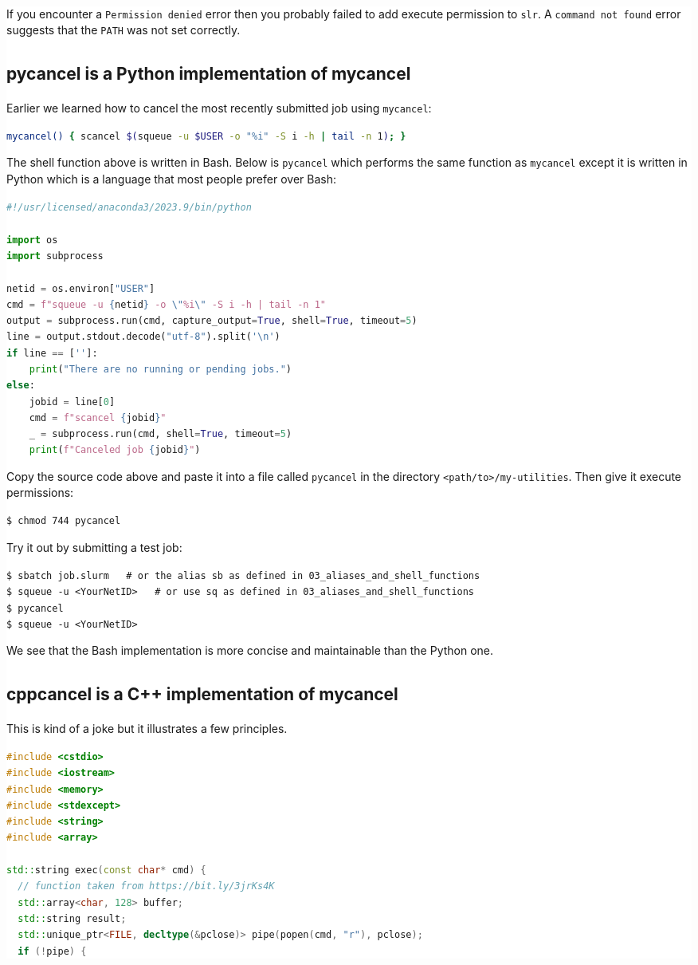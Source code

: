 If you encounter a `Permission denied` error then you probably failed to add execute permission to `slr`. A `command not found` error suggests that the `PATH` was not set correctly.

## pycancel is a Python implementation of mycancel

Earlier we learned how to cancel the most recently submitted job using `mycancel`:

```bash
mycancel() { scancel $(squeue -u $USER -o "%i" -S i -h | tail -n 1); }
```

The shell function above is written in Bash. Below is `pycancel` which performs the same function as `mycancel` except it is written in Python which is a language that most people prefer over Bash:

```python
#!/usr/licensed/anaconda3/2023.9/bin/python

import os
import subprocess

netid = os.environ["USER"]
cmd = f"squeue -u {netid} -o \"%i\" -S i -h | tail -n 1"
output = subprocess.run(cmd, capture_output=True, shell=True, timeout=5)
line = output.stdout.decode("utf-8").split('\n')
if line == ['']:
    print("There are no running or pending jobs.")
else:
    jobid = line[0]
    cmd = f"scancel {jobid}"
    _ = subprocess.run(cmd, shell=True, timeout=5)
    print(f"Canceled job {jobid}")
```

Copy the source code above and paste it into a file called `pycancel` in the directory `<path/to>/my-utilities`. Then give it execute permissions:

```
$ chmod 744 pycancel
```

Try it out by submitting a test job:

```
$ sbatch job.slurm   # or the alias sb as defined in 03_aliases_and_shell_functions
$ squeue -u <YourNetID>   # or use sq as defined in 03_aliases_and_shell_functions
$ pycancel
$ squeue -u <YourNetID>
```

We see that the Bash implementation is more concise and maintainable than the Python one.

## cppcancel is a C++ implementation of mycancel

This is kind of a joke but it illustrates a few principles.

```c++
#include <cstdio>
#include <iostream>
#include <memory>
#include <stdexcept>
#include <string>
#include <array>

std::string exec(const char* cmd) {
  // function taken from https://bit.ly/3jrKs4K
  std::array<char, 128> buffer;
  std::string result;
  std::unique_ptr<FILE, decltype(&pclose)> pipe(popen(cmd, "r"), pclose);
  if (!pipe) {
```